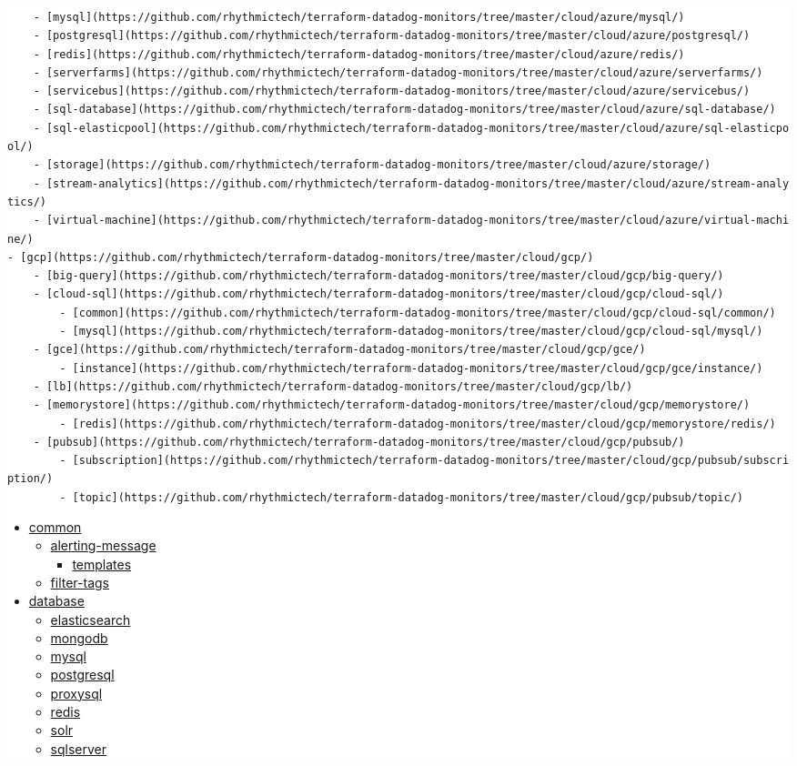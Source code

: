 		- [mysql](https://github.com/rhythmictech/terraform-datadog-monitors/tree/master/cloud/azure/mysql/)
		- [postgresql](https://github.com/rhythmictech/terraform-datadog-monitors/tree/master/cloud/azure/postgresql/)
		- [redis](https://github.com/rhythmictech/terraform-datadog-monitors/tree/master/cloud/azure/redis/)
		- [serverfarms](https://github.com/rhythmictech/terraform-datadog-monitors/tree/master/cloud/azure/serverfarms/)
		- [servicebus](https://github.com/rhythmictech/terraform-datadog-monitors/tree/master/cloud/azure/servicebus/)
		- [sql-database](https://github.com/rhythmictech/terraform-datadog-monitors/tree/master/cloud/azure/sql-database/)
		- [sql-elasticpool](https://github.com/rhythmictech/terraform-datadog-monitors/tree/master/cloud/azure/sql-elasticpool/)
		- [storage](https://github.com/rhythmictech/terraform-datadog-monitors/tree/master/cloud/azure/storage/)
		- [stream-analytics](https://github.com/rhythmictech/terraform-datadog-monitors/tree/master/cloud/azure/stream-analytics/)
		- [virtual-machine](https://github.com/rhythmictech/terraform-datadog-monitors/tree/master/cloud/azure/virtual-machine/)
	- [gcp](https://github.com/rhythmictech/terraform-datadog-monitors/tree/master/cloud/gcp/)
		- [big-query](https://github.com/rhythmictech/terraform-datadog-monitors/tree/master/cloud/gcp/big-query/)
		- [cloud-sql](https://github.com/rhythmictech/terraform-datadog-monitors/tree/master/cloud/gcp/cloud-sql/)
			- [common](https://github.com/rhythmictech/terraform-datadog-monitors/tree/master/cloud/gcp/cloud-sql/common/)
			- [mysql](https://github.com/rhythmictech/terraform-datadog-monitors/tree/master/cloud/gcp/cloud-sql/mysql/)
		- [gce](https://github.com/rhythmictech/terraform-datadog-monitors/tree/master/cloud/gcp/gce/)
			- [instance](https://github.com/rhythmictech/terraform-datadog-monitors/tree/master/cloud/gcp/gce/instance/)
		- [lb](https://github.com/rhythmictech/terraform-datadog-monitors/tree/master/cloud/gcp/lb/)
		- [memorystore](https://github.com/rhythmictech/terraform-datadog-monitors/tree/master/cloud/gcp/memorystore/)
			- [redis](https://github.com/rhythmictech/terraform-datadog-monitors/tree/master/cloud/gcp/memorystore/redis/)
		- [pubsub](https://github.com/rhythmictech/terraform-datadog-monitors/tree/master/cloud/gcp/pubsub/)
			- [subscription](https://github.com/rhythmictech/terraform-datadog-monitors/tree/master/cloud/gcp/pubsub/subscription/)
			- [topic](https://github.com/rhythmictech/terraform-datadog-monitors/tree/master/cloud/gcp/pubsub/topic/)
- [common](https://github.com/rhythmictech/terraform-datadog-monitors/tree/master/common/)
	- [alerting-message](https://github.com/rhythmictech/terraform-datadog-monitors/tree/master/common/alerting-message/)
		- [templates](https://github.com/rhythmictech/terraform-datadog-monitors/tree/master/common/alerting-message/templates/)
	- [filter-tags](https://github.com/rhythmictech/terraform-datadog-monitors/tree/master/common/filter-tags/)
- [database](https://github.com/rhythmictech/terraform-datadog-monitors/tree/master/database/)
	- [elasticsearch](https://github.com/rhythmictech/terraform-datadog-monitors/tree/master/database/elasticsearch/)
	- [mongodb](https://github.com/rhythmictech/terraform-datadog-monitors/tree/master/database/mongodb/)
	- [mysql](https://github.com/rhythmictech/terraform-datadog-monitors/tree/master/database/mysql/)
	- [postgresql](https://github.com/rhythmictech/terraform-datadog-monitors/tree/master/database/postgresql/)
	- [proxysql](https://github.com/rhythmictech/terraform-datadog-monitors/tree/master/database/proxysql/)
	- [redis](https://github.com/rhythmictech/terraform-datadog-monitors/tree/master/database/redis/)
	- [solr](https://github.com/rhythmictech/terraform-datadog-monitors/tree/master/database/solr/)
	- [sqlserver](https://github.com/rhythmictech/terraform-datadog-monitors/tree/master/database/sqlserver/)